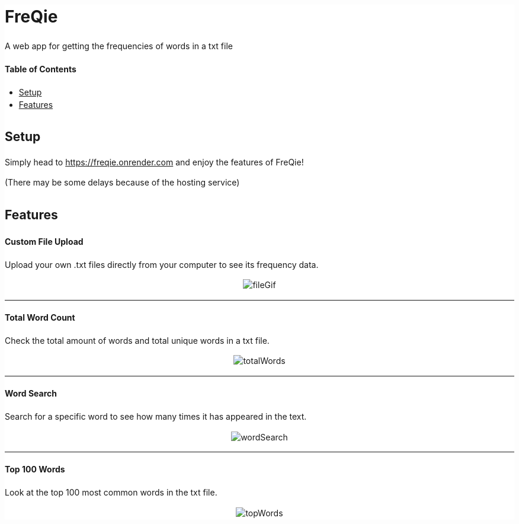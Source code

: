 # FreQie
A web app for getting the frequencies of words in a txt file

#### Table of Contents
- [Setup](#setup)
- [Features](#features)

## Setup
Simply head to https://freqie.onrender.com and enjoy the features of FreQie!

(There may be some delays because of the hosting service)

## Features

#### Custom File Upload
Upload your own .txt files directly from your computer to see its frequency data.

<p align="center">
  <img src="https://github.com/user-attachments/assets/1b4456d1-80ba-4a4c-83b8-c330f2a74ab9" alt="fileGif" width="70%">
</p>

---

#### Total Word Count
Check the total amount of words and total unique words in a txt file.

<p align="center">
  <img width="357" alt="totalWords" src="https://github.com/user-attachments/assets/40e75e21-042b-4f3a-92b7-4aa6304f69b8">
</p>

---

#### Word Search
Search for a specific word to see how many times it has appeared in the text.

<p align="center">
  <img width="249" alt="wordSearch" src="https://github.com/user-attachments/assets/2ff8be83-0fb3-4387-a92e-e5399deb4b27">
</p>

---

#### Top 100 Words
Look at the top 100 most common words in the txt file.

<p align="center">
  <img width="80%" alt="topWords" src="https://github.com/user-attachments/assets/fd016554-374c-45d3-8588-6656cdeed552">
</p>
